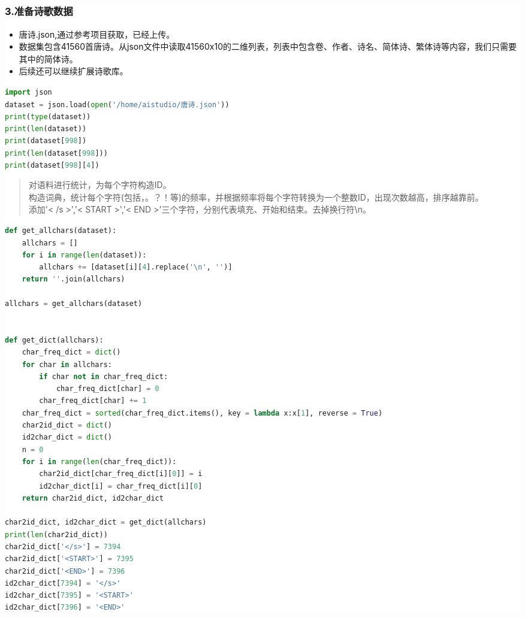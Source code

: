 ### 3.准备诗歌数据

- 唐诗.json,通过参考项目获取，已经上传。
- 数据集包含41560首唐诗。从json文件中读取41560x10的二维列表，列表中包含卷、作者、诗名、简体诗、繁体诗等内容，我们只需要其中的简体诗。
- 后续还可以继续扩展诗歌库。


```python
import json
dataset = json.load(open('/home/aistudio/唐诗.json'))
print(type(dataset))
print(len(dataset))
print(dataset[998])
print(len(dataset[998]))
print(dataset[998][4])
```

> 对语料进行统计，为每个字符构造ID。  
构造词典，统计每个字符(包括，。？！等)的频率，并根据频率将每个字符转换为一个整数ID，出现次数越高，排序越靠前。  
添加'< /s >','< START >','< END >'三个字符，分别代表填充、开始和结束。去掉换行符\n。


```python
def get_allchars(dataset):
    allchars = []
    for i in range(len(dataset)):
        allchars += [dataset[i][4].replace('\n', '')]
    return ''.join(allchars)

allchars = get_allchars(dataset)


def get_dict(allchars):
    char_freq_dict = dict()
    for char in allchars:
        if char not in char_freq_dict:
            char_freq_dict[char] = 0
        char_freq_dict[char] += 1
    char_freq_dict = sorted(char_freq_dict.items(), key = lambda x:x[1], reverse = True)
    char2id_dict = dict()
    id2char_dict = dict()
    n = 0
    for i in range(len(char_freq_dict)):
        char2id_dict[char_freq_dict[i][0]] = i
        id2char_dict[i] = char_freq_dict[i][0]
    return char2id_dict, id2char_dict

char2id_dict, id2char_dict = get_dict(allchars)
print(len(char2id_dict))
char2id_dict['</s>'] = 7394
char2id_dict['<START>'] = 7395
char2id_dict['<END>'] = 7396
id2char_dict[7394] = '</s>'
id2char_dict[7395] = '<START>'
id2char_dict[7396] = '<END>'
```
